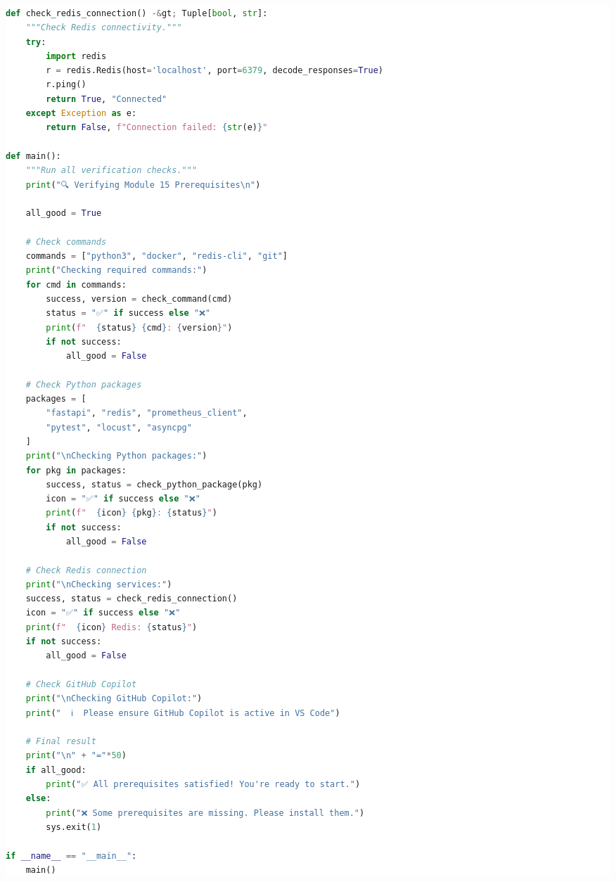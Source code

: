 ```python
def check_redis_connection() -&gt; Tuple[bool, str]:
    """Check Redis connectivity."""
    try:
        import redis
        r = redis.Redis(host='localhost', port=6379, decode_responses=True)
        r.ping()
        return True, "Connected"
    except Exception as e:
        return False, f"Connection failed: {str(e)}"

def main():
    """Run all verification checks."""
    print("🔍 Verifying Module 15 Prerequisites\n")
    
    all_good = True
    
    # Check commands
    commands = ["python3", "docker", "redis-cli", "git"]
    print("Checking required commands:")
    for cmd in commands:
        success, version = check_command(cmd)
        status = "✅" if success else "❌"
        print(f"  {status} {cmd}: {version}")
        if not success:
            all_good = False
    
    # Check Python packages
    packages = [
        "fastapi", "redis", "prometheus_client", 
        "pytest", "locust", "asyncpg"
    ]
    print("\nChecking Python packages:")
    for pkg in packages:
        success, status = check_python_package(pkg)
        icon = "✅" if success else "❌"
        print(f"  {icon} {pkg}: {status}")
        if not success:
            all_good = False
    
    # Check Redis connection
    print("\nChecking services:")
    success, status = check_redis_connection()
    icon = "✅" if success else "❌"
    print(f"  {icon} Redis: {status}")
    if not success:
        all_good = False
    
    # Check GitHub Copilot
    print("\nChecking GitHub Copilot:")
    print("  ℹ️  Please ensure GitHub Copilot is active in VS Code")
    
    # Final result
    print("\n" + "="*50)
    if all_good:
        print("✅ All prerequisites satisfied! You're ready to start.")
    else:
        print("❌ Some prerequisites are missing. Please install them.")
        sys.exit(1)

if __name__ == "__main__":
    main()
```
